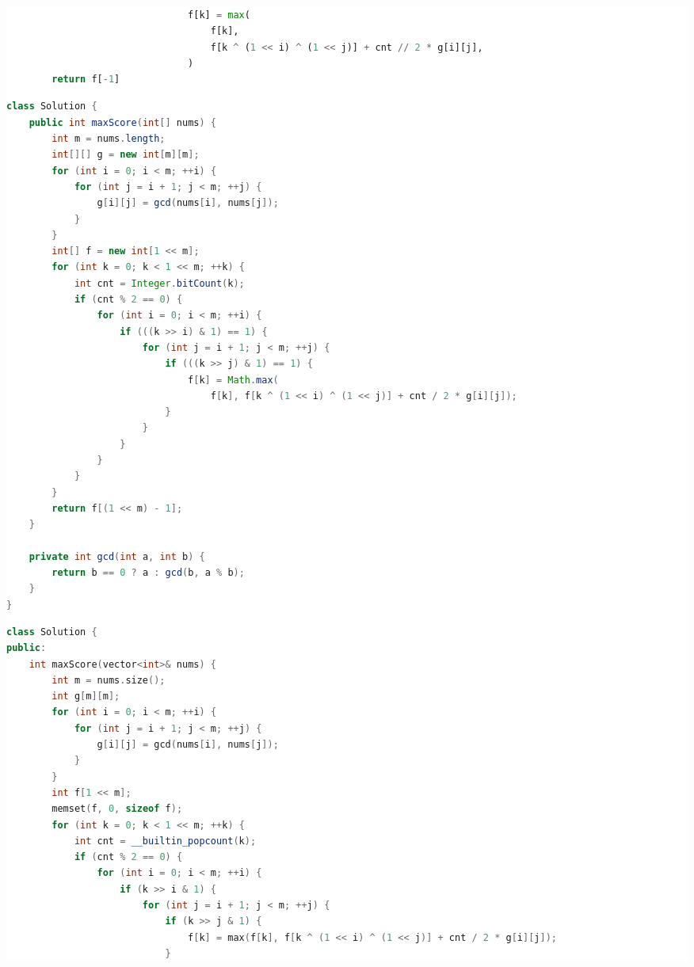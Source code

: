 ```python
                                f[k] = max(
                                    f[k],
                                    f[k ^ (1 << i) ^ (1 << j)] + cnt // 2 * g[i][j],
                                )
        return f[-1]
```

```java
class Solution {
    public int maxScore(int[] nums) {
        int m = nums.length;
        int[][] g = new int[m][m];
        for (int i = 0; i < m; ++i) {
            for (int j = i + 1; j < m; ++j) {
                g[i][j] = gcd(nums[i], nums[j]);
            }
        }
        int[] f = new int[1 << m];
        for (int k = 0; k < 1 << m; ++k) {
            int cnt = Integer.bitCount(k);
            if (cnt % 2 == 0) {
                for (int i = 0; i < m; ++i) {
                    if (((k >> i) & 1) == 1) {
                        for (int j = i + 1; j < m; ++j) {
                            if (((k >> j) & 1) == 1) {
                                f[k] = Math.max(
                                    f[k], f[k ^ (1 << i) ^ (1 << j)] + cnt / 2 * g[i][j]);
                            }
                        }
                    }
                }
            }
        }
        return f[(1 << m) - 1];
    }

    private int gcd(int a, int b) {
        return b == 0 ? a : gcd(b, a % b);
    }
}
```

```cpp
class Solution {
public:
    int maxScore(vector<int>& nums) {
        int m = nums.size();
        int g[m][m];
        for (int i = 0; i < m; ++i) {
            for (int j = i + 1; j < m; ++j) {
                g[i][j] = gcd(nums[i], nums[j]);
            }
        }
        int f[1 << m];
        memset(f, 0, sizeof f);
        for (int k = 0; k < 1 << m; ++k) {
            int cnt = __builtin_popcount(k);
            if (cnt % 2 == 0) {
                for (int i = 0; i < m; ++i) {
                    if (k >> i & 1) {
                        for (int j = i + 1; j < m; ++j) {
                            if (k >> j & 1) {
                                f[k] = max(f[k], f[k ^ (1 << i) ^ (1 << j)] + cnt / 2 * g[i][j]);
                            }
```